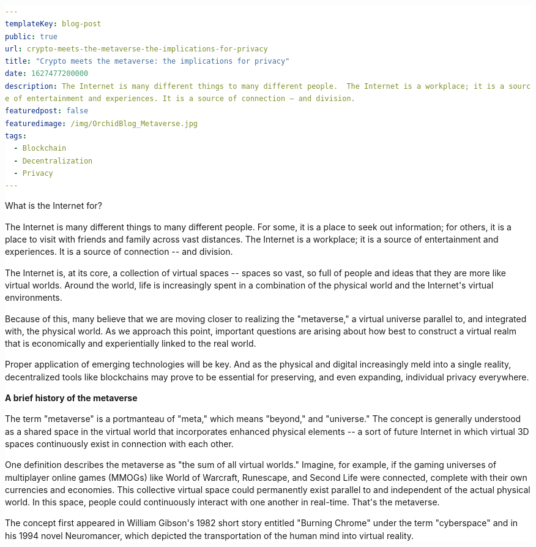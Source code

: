 ```yaml
---
templateKey: blog-post
public: true
url: crypto-meets-the-metaverse-the-implications-for-privacy
title: "Crypto meets the metaverse: the implications for privacy"
date: 1627477200000
description: The Internet is many different things to many different people.  The Internet is a workplace; it is a source of entertainment and experiences. It is a source of connection – and division.
featuredpost: false
featuredimage: /img/OrchidBlog_Metaverse.jpg
tags:
  - Blockchain
  - Decentralization
  - Privacy
---
```

What is the Internet for?

The Internet is many different things to many different people. For some, it is a place to seek out information; for others, it is a place to visit with friends and family across vast distances. The Internet is a workplace; it is a source of entertainment and experiences. It is a source of connection -- and division.

The Internet is, at its core, a collection of virtual spaces -- spaces so vast, so full of people and ideas that they are more like virtual worlds. Around the world, life is increasingly spent in a combination of the physical world and the Internet's virtual environments.

Because of this, many believe that we are moving closer to realizing the "metaverse," a virtual universe parallel to, and integrated with, the physical world. As we approach this point, important questions are arising about how best to construct a virtual realm that is economically and experientially linked to the real world.

Proper application of emerging technologies will be key. And as the physical and digital increasingly meld into a single reality, decentralized tools like blockchains may prove to be essential for preserving, and even expanding, individual privacy everywhere.

**A brief history of the metaverse**

The term "metaverse" is a portmanteau of "meta," which means "beyond," and "universe." The concept is generally understood as a shared space in the virtual world that incorporates enhanced physical elements -- a sort of future Internet in which virtual 3D spaces continuously exist in connection with each other.

One definition describes the metaverse as "the sum of all virtual worlds." Imagine, for example, if the gaming universes of multiplayer online games (MMOGs) like World of Warcraft, Runescape, and Second Life were connected, complete with their own currencies and economies. This collective virtual space could permanently exist parallel to and independent of the actual physical world. In this space, people could continuously interact with one another in real-time. That's the metaverse.

The concept first appeared in William Gibson's 1982 short story entitled "Burning Chrome" under the term "cyberspace" and in his 1994 novel Neuromancer, which depicted the transportation of the human mind into virtual reality.
